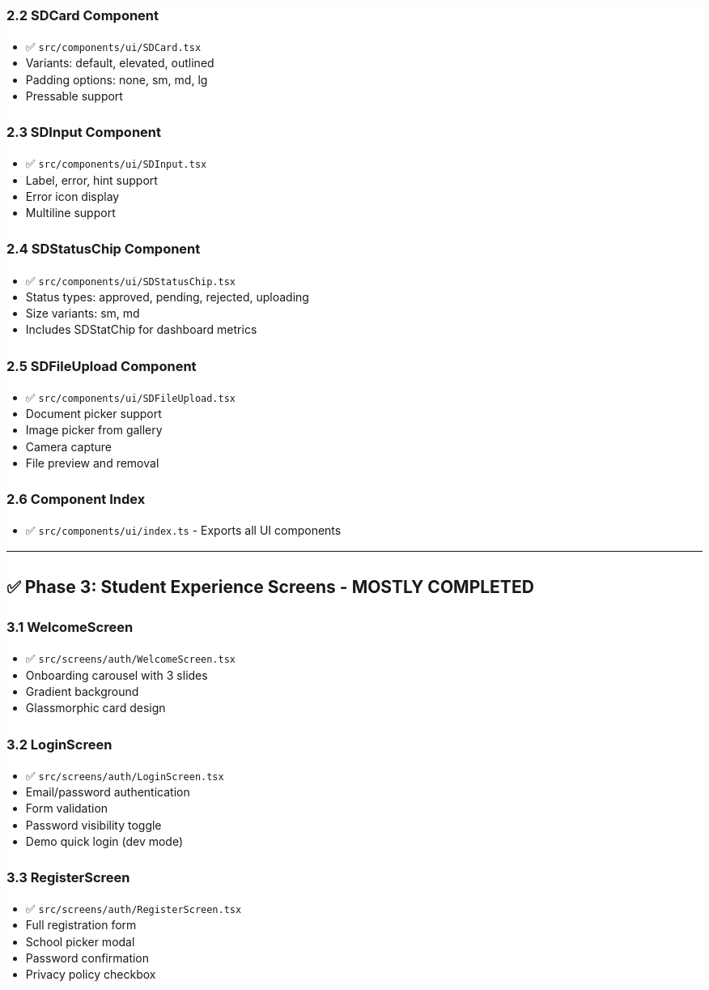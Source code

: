 ### 2.2 SDCard Component
- ✅ `src/components/ui/SDCard.tsx`
- Variants: default, elevated, outlined
- Padding options: none, sm, md, lg
- Pressable support

### 2.3 SDInput Component
- ✅ `src/components/ui/SDInput.tsx`
- Label, error, hint support
- Error icon display
- Multiline support

### 2.4 SDStatusChip Component
- ✅ `src/components/ui/SDStatusChip.tsx`
- Status types: approved, pending, rejected, uploading
- Size variants: sm, md
- Includes SDStatChip for dashboard metrics

### 2.5 SDFileUpload Component
- ✅ `src/components/ui/SDFileUpload.tsx`
- Document picker support
- Image picker from gallery
- Camera capture
- File preview and removal

### 2.6 Component Index
- ✅ `src/components/ui/index.ts` - Exports all UI components

---

## ✅ Phase 3: Student Experience Screens - **MOSTLY COMPLETED**

### 3.1 WelcomeScreen
- ✅ `src/screens/auth/WelcomeScreen.tsx`
- Onboarding carousel with 3 slides
- Gradient background
- Glassmorphic card design

### 3.2 LoginScreen
- ✅ `src/screens/auth/LoginScreen.tsx`
- Email/password authentication
- Form validation
- Password visibility toggle
- Demo quick login (dev mode)

### 3.3 RegisterScreen
- ✅ `src/screens/auth/RegisterScreen.tsx`
- Full registration form
- School picker modal
- Password confirmation
- Privacy policy checkbox
